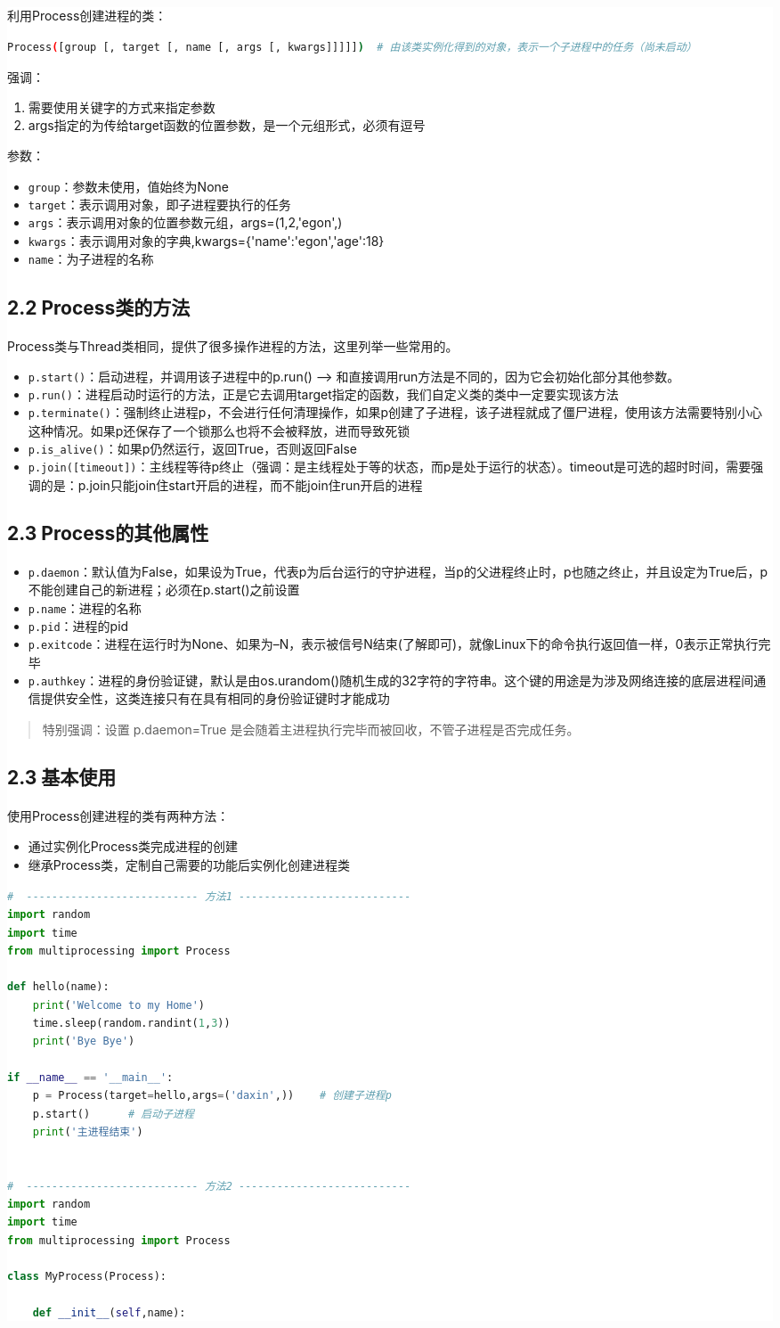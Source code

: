利用Process创建进程的类：
```bash
Process([group [, target [, name [, args [, kwargs]]]]])  # 由该类实例化得到的对象，表示一个子进程中的任务（尚未启动）
 ```
强调：
1. 需要使用关键字的方式来指定参数
2. args指定的为传给target函数的位置参数，是一个元组形式，必须有逗号  

参数：
- `group`：参数未使用，值始终为None
- `target`：表示调用对象，即子进程要执行的任务
- `args`：表示调用对象的位置参数元组，args=(1,2,'egon',)
- `kwargs`：表示调用对象的字典,kwargs={'name':'egon','age':18}
- `name`：为子进程的名称
## 2.2 Process类的方法　　
Process类与Thread类相同，提供了很多操作进程的方法，这里列举一些常用的。
- `p.start()`：启动进程，并调用该子进程中的p.run() --> 和直接调用run方法是不同的，因为它会初始化部分其他参数。
- `p.run()`：进程启动时运行的方法，正是它去调用target指定的函数，我们自定义类的类中一定要实现该方法
- `p.terminate()`：强制终止进程p，不会进行任何清理操作，如果p创建了子进程，该子进程就成了僵尸进程，使用该方法需要特别小心这种情况。如果p还保存了一个锁那么也将不会被释放，进而导致死锁
- `p.is_alive()`：如果p仍然运行，返回True，否则返回False
- `p.join([timeout])`：主线程等待p终止（强调：是主线程处于等的状态，而p是处于运行的状态）。timeout是可选的超时时间，需要强调的是：p.join只能join住start开启的进程，而不能join住run开启的进程
## 2.3 Process的其他属性　
- `p.daemon`：默认值为False，如果设为True，代表p为后台运行的守护进程，当p的父进程终止时，p也随之终止，并且设定为True后，p不能创建自己的新进程；必须在p.start()之前设置
- `p.name`：进程的名称
- `p.pid`：进程的pid
- `p.exitcode`：进程在运行时为None、如果为–N，表示被信号N结束(了解即可)，就像Linux下的命令执行返回值一样，0表示正常执行完毕
- `p.authkey`：进程的身份验证键，默认是由os.urandom()随机生成的32字符的字符串。这个键的用途是为涉及网络连接的底层进程间通信提供安全性，这类连接只有在具有相同的身份验证键时才能成功
> 特别强调：设置 p.daemon=True 是会随着主进程执行完毕而被回收，不管子进程是否完成任务。

## 2.3 基本使用
使用Process创建进程的类有两种方法：
- 通过实例化Process类完成进程的创建
- 继承Process类，定制自己需要的功能后实例化创建进程类
```python
#  --------------------------- 方法1 ---------------------------
import random
import time
from multiprocessing import Process
  
def hello(name):
    print('Welcome to my Home')
    time.sleep(random.randint(1,3))
    print('Bye Bye')

if __name__ == '__main__':
    p = Process(target=hello,args=('daxin',))    # 创建子进程p
    p.start()      # 启动子进程
    print('主进程结束')
 
 
#  --------------------------- 方法2 ---------------------------
import random
import time
from multiprocessing import Process
 
class MyProcess(Process):
 
    def __init__(self,name):
```